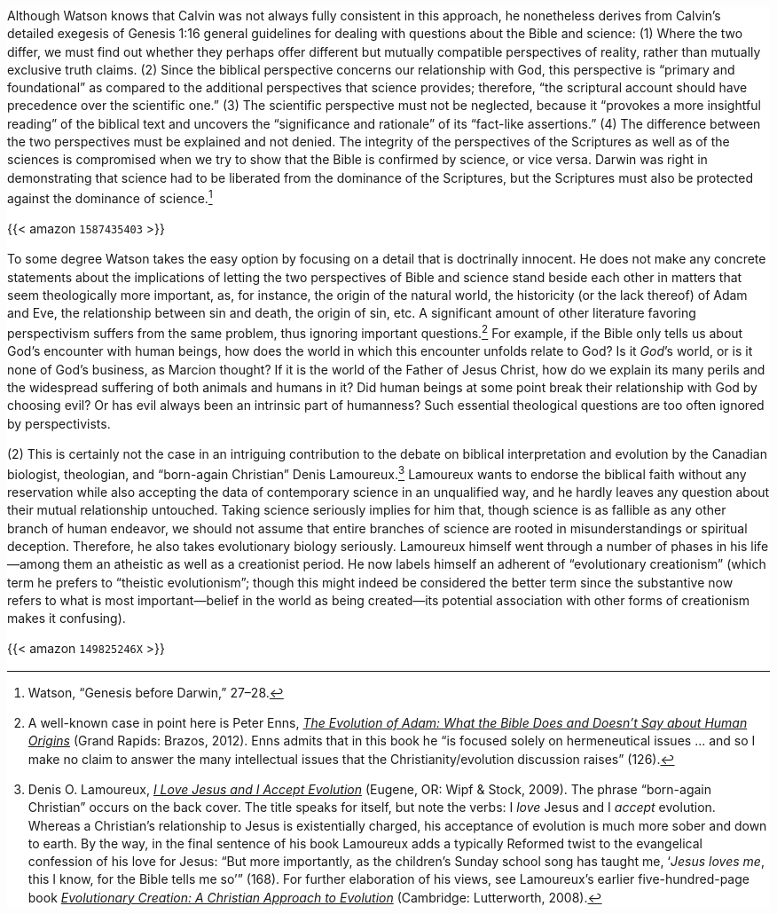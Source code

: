 Although Watson knows that Calvin was not always fully consistent in this approach, he nonetheless derives from Calvin’s detailed exegesis of Genesis 1:16 general guidelines for dealing with questions about the Bible and science: (1) Where the two differ, we must find out whether they perhaps offer different but mutually compatible perspectives of reality, rather than mutually exclusive truth claims. (2) Since the biblical perspective concerns our relationship with God, this perspective is “primary and foundational” as compared to the additional perspectives that science provides; therefore, “the scriptural account should have precedence over the scientific one.” (3) The scientific perspective must not be neglected, because it “provokes a more insightful reading” of the biblical text and uncovers the “significance and rationale” of its “fact-like assertions.” (4) The difference between the two perspectives must be explained and not denied. The integrity of the perspectives of the Scriptures as well as of the sciences is compromised when we try to show that the Bible is confirmed by science, or vice versa. Darwin was right in demonstrating that science had to be liberated from the dominance of the Scriptures, but the Scriptures must also be protected against the dominance of science.[^28]

[^28]: Watson, “Genesis before Darwin,” 27–28.

{{< amazon `1587435403` >}}

To some degree Watson takes the easy option by focusing on a detail that is doctrinally innocent. He does not make any concrete statements about the implications of letting the two perspectives of Bible and science stand beside each other in matters that seem theologically more important, as, for instance, the origin of the natural world, the historicity (or the lack thereof) of Adam and Eve, the relationship between sin and death, the origin of sin, etc. A significant amount of other literature favoring perspectivism suffers from the same problem, thus ignoring important questions.[^29] For example, if the Bible only tells us about God’s encounter with human beings, how does the world in which this encounter unfolds relate to God? Is it _God_’s world, or is it none of God’s business, as Marcion thought? If it is the world of the Father of Jesus Christ, how do we explain its many perils and the widespread suffering of both animals and humans in it? Did human beings at some point break their relationship with God by choosing evil? Or has evil always been an intrinsic part of humanness? Such essential theological questions are too often ignored by perspectivists.

[^29]: A well-known case in point here is Peter Enns, [_The Evolution of Adam: What the Bible Does and Doesn’t Say about Human Origins_](https://www.amazon.com/Evolution-Adam-Bible-Doesnt-Origins/dp/1587435209/) (Grand Rapids: Brazos, 2012). Enns admits that in this book he “is focused solely on hermeneutical issues ... and so I make no claim to answer the many intellectual issues that the Christianity/evolution discussion raises” (126).

(2) This is certainly not the case in an intriguing contribution to the debate on biblical interpretation and evolution by the Canadian biologist, theologian, and “born-again Christian” Denis Lamoureux.[^30] Lamoureux wants to endorse the biblical faith without any reservation while also accepting the data of contemporary science in an unqualified way, and he hardly leaves any question about their mutual relationship untouched. Taking science seriously implies for him that, though science is as fallible as any other branch of human endeavor, we should not assume that entire branches of science are rooted in misunderstandings or spiritual deception. Therefore, he also takes evolutionary biology seriously. Lamoureux himself went through a number of phases in his life—among them an atheistic as well as a creationist period. He now labels himself an adherent of “evolutionary creationism” (which term he prefers to “theistic evolutionism”; though this might indeed be considered the better term since the substantive now refers to what is most important—belief in the world as being created—its potential association with other forms of creationism makes it confusing).

[^30]: Denis O. Lamoureux, [_I Love Jesus and I Accept Evolution_](https://www.amazon.com/Love-Jesus-Accept-Evolution/dp/149825246X/) (Eugene, OR: Wipf & Stock, 2009). The phrase “born-again Christian” occurs on the back cover. The title speaks for itself, but note the verbs: I _love_ Jesus and I _accept_ evolution. Whereas a Christian’s relationship to Jesus is existentially charged, his acceptance of evolution is much more sober and down to earth. By the way, in the final sentence of his book Lamoureux adds a typically Reformed twist to the evangelical confession of his love for Jesus: “But more importantly, as the children’s Sunday school song has taught me, ‘_Jesus loves me_, this I know, for the Bible tells me so’” (168). For further elaboration of his views, see Lamoureux’s earlier five-hundred-page book [_Evolutionary Creation: A Christian Approach to Evolution_](https://www.amazon.com/Evolutionary-Creation-Denis-Lamoureux/dp/1498250653/) (Cambridge: Lutterworth, 2008).

{{< amazon `149825246X` >}}


[^1]: Charles Hodge, “The Bible and Science,” _New York Observer_, March 26, 1863, 98–99, as quoted by Mark Noll, [_The Scandal of the Evangelical Mind_](https://www.amazon.com/Scandal-Evangelical-Mind-Mark-Noll/dp/0802882048/) (Grand Rapids: Eerdmans, 1995), 184; cf. Charles Hodge, [_Systematic Theology_](https://www.amazon.com/Scandal-Evangelical-Mind-Mark-Noll/dp/0802882048/), vol. 1 (New York: Scribner’s Sons, 1872), 59, 170–71, 573–74.
[^2]: It is tempting to speak of a worldview in this connection, but since that concept often has religious or metaphysical overtones, I will avoid it here. What I have in mind is a “world picture” (Dutch: _wereldbeeld_), as in Eduard Jan Dijksterhuis’s classic [_The Mechanization of the World Picture: Pythagoras to Newton_](https://www.amazon.com/Mechanization-World-Picture-Pythagoras-Newton/dp/0691023964/) (Princeton: Princeton University Press, 1986 [1961]).
[^3]: Gisbertus Voetius, _Thersites heautontimorumenos_ (Utrecht, 1635), 256–83 (especially 271, 281, 283); cf. Rienk Vermij, [_The Calvinist Copernicans: The Reception of the New Astronomy in the Dutch Republic, 1575–1750_](https://www.amazon.com/Calvinist-Copernicans-Reception-Astronomy-1575-1750/dp/B00CIG1COW/) (Amsterdam: KNAW, 2002), 249–50 (cf. 162–64), and Rienk Vermij, “The Debate on the Motion of the Earth in the Dutch Republic in the 1650s,” in [_Nature and Scripture in the Abrahamic Religions: Up to 1700_](https://www.amazon.com/Nature-Scripture-Abrahamic-Religions-History/dp/9004171916/), vol. 2, ed. Jitse M. van der Meer and Scott Mandelbrote (Leiden: Brill, 2008), 605–25.
[^4]: Martinus Schoock, _De scepticismo pars prior_ (Groningen: H. Lussinck, 1652), 406, as quoted in Vermij, _The Calvinist Copernicans_, 251.
[^5]: Karl Barth, [_Church Dogmatics_](https://www.amazon.com/Church-Dogmatics-Vol-1-1-Sections/dp/0567202909/) I/1 (Edinburgh: T&T Clark, 1956), 3. In his doctrine of creation, however, Barth himself intentionally avoided a discussion of the questions posed by science; see the famous preface of [_Church Dogmatics_](https://www.amazon.com/Doctrine-Creation-Church-Dogmatics-vol/dp/0567090310/) III/1 (Edinburgh: T&T Clark, 1958), ix–x. Barth rightly sensed, though, that future dogmatic theologians would not be satisfied with this decision (x).
[^6]: This term was coined to refer more particularly to so-called old-earth creationism by Bernard Ramm, [_The Christian View of Science and Scripture_](https://www.amazon.com/Christian-View-Science-Scripture-Bernard/dp/0802814298/) (Grand Rapids: Eerdmans, 1954), 145; the reader should notice that I do not use it in this restrictive sense. The more comprehensive meaning I adopt here can, for example, be found in Stanley Jaki, _Genesis 1 through the Ages_ (New York: Thomas More, 1992), 43: “Concordism usually denotes the efforts whereby ... numerous commentators of Genesis 1 [and 2–3] tried to establish its concordance with cosmogonies taken for the last word in science.”
[^7]: For a recent elaboration and defense of young-earth creationism, see Terry Mortenson and Thane H. Ury, eds., [_Coming to Grips with Genesis: Biblical Authority and the Age of the Earth_](https://www.amazon.com/Coming-Grips-Genesis-Biblical-Authority/dp/0890515484/) (Green Forest, AR: Master Books, 2008). The best-known present-day representative of this view is perhaps Ken Ham, an Australian who moved to the United States (see “[Ken Ham](http://en.wikipedia.org/wiki/Ken_Ham),” _Wikipedia_, last edited March 29, 2019).
[^8]: Paul Nelson and John Mark Reynolds, “Young Earth Creationism,” in [_Three Views on Creation and Evolution_](https://www.amazon.com/Three-Views-Creation-Evolution-Counterpoints/dp/0310220173/), ed. J. P. Moreland and John Mark Reynolds (Grand Rapids: Zondervan, 1999), 51; cf. Kenneth D. Keathley and Mark F. Rooker, [_40 Questions about Creation and Evolution_](https://www.amazon.com/Questions-About-Creation-Evolution-Answers/dp/0825429412/) (Grand Rapids: Kregel, 2014), 195–99. The only reason they continue to endorse the theory that the earth is relatively young is their reading of the Bible.
[^9]: This is not to suggest that old-earth creationism is historically derived from young-earth creationism; in fact, the process was the other way round: young-earth creationism arose as a reaction to old-earth creationism. Old-earth creationism, however, emerged as an adaptation of naïve readings of Gen. 1 that were more openly articulated and defended in later young-earth creationism. On the history of creationism, see Ronald Numbers’s landmark study [_The Creationists: From Scientific Creationism to Intelligent Design_](https://www.amazon.com/Creationists-Scientific-Creationism-Intelligent-Expanded/dp/0674023390/), expanded ed. (Cambridge, MA: Harvard University Press, 2006).
[^10]: The best-known proponent of this view in the USA is probably the astronomer Hugh Ross, with, among many other publications: [_The Fingerprint of God: Recent Scientific Discoveries Reveal the Unmistakable Identity of the Creator_](https://www.amazon.com/Fingerprint-God-Scientific-Discoveries-Unmistakable/dp/0939497182/) (New Kensington, PA: Whitaker House, 1989) and [_The Genesis Question: Scientific Advances and the Accuracy of Genesis_](https://www.amazon.com/Genesis-Question-Scientific-Advances-Accuracy/dp/1576832309/) (Colorado Springs: NavPress, 1998). For a more concise defense, see Robert C. Newman, “Progressive Creationism,” in Moreland and Reynolds, [_Three Views on Creation and Evolution_](https://www.amazon.com/Three-Views-Creation-Evolution-Counterpoints/dp/0310220173/), 103–33; his conclusion is noteworthy: “It seems, then, that harmonization should be our ultimate strategy” (131).
[^11]: By special creation is meant here what is sometimes called _creatio de novo_: the immediate instantiation of a new species “out of the blue” rather than through evolutionary processes. For an instructive overview of the different versions of both creationism and theistic evolutionism, see Gerald Rau, [_Mapping the Origins Debate: Six Models on the Beginning of Everything_](https://www.amazon.com/Mapping-Origins-Debate-Beginning-Everything/dp/0830839879/) (Downers Grove, IL: IVP Academic, 2012), with a particularly helpful table on p. 41.
[^12]: The idea that God, in an evolutionary context, made Adam into a spiritual being through a special creative act can be found in Bruce Waltke, [_An Old Testament Theology: An Exegetical, Canonical, and Thematic Approach_](https://www.amazon.com/Old-Testament-Theology-Exegetical-Canonical/dp/0310218977/) (Grand Rapids: Zondervan, 2007), 203.
[^13]: John Paul II, “Message to the Pontifical Academy of Sciences on Evolution,” _Origins_ 26, no. 22 (1996): 351 (rephrasing a point made earlier by Pope Pius XII).
[^14]: I was made aware of this in personal correspondence with young-earth creationist Terry Mortenson (2009). See, for similar concerns, Nigel M. de S. Cameron, [_Evolution and the Authority of the Bible_](https://www.amazon.com/Evolution-Authority-Bible-Nigel-Cameron/dp/0853643261/) (Exeter, UK: Attic, 1983), and Wayne Grudem’s foreword to [_Should Christians Embrace Evolution? Biblical and Scientific Responses_](https://www.amazon.com/Should-Christians-Embrace-Evolution-Scientific/dp/1596382309/), ed. Norman C. Nevin (Nottingham: Inter-Varsity Press, 2009), 10: “Belief in evolution erodes the foundations.” See also [_Theistic Evolution: A Scientific, Philosophical, and Theological Critique_](/books/theistic-evolution/), ed. J. P. Moreland et al. (Wheaton, IL: Crossway, 2017).
[^15]: Gisbertus Voetius, e.g., referred to the Bible as “the book of all sciences”; _Sermoen van de nuttigheydt der Academien ende Scholen mitsgaders der wetenschappen ende consten die in deselve gheleert warden_ [Discourse on the benefit of academies and schools as well as the sciences and arts that are taught in them] (Utrecht, 1636), 16. Centuries later, Henry M. Morris, the father of young-earth creationism, stated in his book [_Many Infallible Proofs: Practical and Useful Evidences of Christianity_](https://www.amazon.com/Many-Infallible-Proofs-Evidences-Christian-ebook/dp/B002RHP5MC/) (San Diego: Creation-Life Publishers, 1980), 229: “The Bible is a book of science!”
[^16]: Gordon Wenham, [_Genesis 1–15_](https://www.amazon.com/Genesis-Set-1-Word-Biblical-Commentary/dp/0310572525/), Word Biblical Commentary 1 (Milton Keynes, UK: Word, 1991), liii. A highly significant attempt to read Gen. 1–3 in its own ancient Near Eastern context before applying it to our contemporary questions is provided by John H. Walton, [_The Lost World of Genesis One: Ancient Cosmology and the Origins Debate_](/books/lost-world-genesis-one/) (Downers Grove, IL: IVP Academic, 2009), and John H. Walton, [_The Lost World of Adam and Eve: Genesis 2–3 and the Human Origins Debate_](/books/lost-world-adam-eve/) (Downers Grove, IL: IVP Academic, 2015); see also chap. 6 below.
[^17]: Heb. 11:3.
[^18]: For a brief elaboration of this view, cf. Cornelis van der Kooi and Gijsbert van den Brink, [_Christian Dogmatics: An Introduction_](https://www.amazon.com/Christian-Dogmatics-Introduction-Gijsbert-Brink/dp/0802882781/) (Grand Rapids: Eerdmans, 2017), 554–61.
[^19]: Cf. the opening sentence of Calvin’s _Institutes_: “Nearly all the wisdom we possess, that is to say, true and sound wisdom, consists of two parts: the knowledge of God and of ourselves,” and these two are “joined by many bonds.” John Calvin, [_Institutes of the Christian Religion_](https://www.amazon.com/Institutes-Christian-Presbyterian-Publishing-1960-01-01/dp/B01MQH17ZE/), ed. John T. McNeill, trans. Ford L. Battles (Philadelphia: Westminster, 1960), 1.1.1.
[^20]: Of course, the two perspectives do not contradict each other, but they do not fit together either, as they do in the various forms of concordism. They relate to each other “as an organ and a vacuum-cleaner,” as Karl Barth once wrote in a letter to his niece Christine (meaning by “organ” the musical instrument): “there can be as little question of harmony between them as of contradiction”; Karl Barth, [_Letters 1961–1968_](https://www.amazon.com/Karl-Barth-Letters-1961-1968/dp/B001F1YDQA/), ed. Jürgen Fangmeier and Hinrich Stoevesandt, trans. Geoffrey Bromiley (Grand Rapids: Eerdmans, 1981), 184. The letter is dated February 18, 1965. Barth’s view is an example of the “independence model” distinguished by Ian Barbour as one of the models for relating science and religion; cf., e.g., Ian G. Barbour, [_Religion and Science: Historical and Contemporary Issues_](https://www.amazon.com/Religion-Science-Gifford-Lectures-Barbour/dp/0060609389/) (New York: HarperOne, 1997), 84–89.
[^21]: We might even surmise that Jesus, being _vere homo_ (truly human), actually believed a mustard seed to be the smallest of all seeds (cf. Mark 13:32 for his human ignorance of certain things). Another example is the grain of wheat that supposedly dies when it falls into the earth (John 12:24; 1 Cor. 15:36); from a biological point of view we now know that grains of wheat do not die before they germinate—but that does not at all detract from the theological meaning and significance of this image.
[^22]: Francis Watson, “Genesis before Darwin: Why Scripture Needed Liberating from Science,” in [_Reading Genesis after Darwin_](https://www.amazon.com/Reading-Genesis-Darwin-Stephen-Barton/dp/0195383354/), ed. Stephen C. Barton and David Wilkinson (Oxford: Oxford University Press, 2009), 23–38 (24).
[^23]: Watson, “Genesis before Darwin,” 24.
[^24]: Watson, “Genesis before Darwin,” 35; we should add, of course, that this story was a _Jewish_ story before it also became a Christian one.
[^25]: Watson, “Genesis before Darwin,” 24, 35–36.
[^26]: Cf. John Calvin, [_Commentaries on the First Book of Moses called Genesis_](https://www.amazon.com/Commentaries-First-Moses-Called-Genesis/dp/1117628078/) (1554), trans. John King (Grand Rapids: Eerdmans, 1948), 86: “Moses makes two great luminaries; but astronomers prove, by conclusive reasons, that the star of Saturn ... is greater than the moon.” The original Latin text (from 1554) is in G. Baum et al., eds., _Joannis Calvini opera quae supersunt omnia_, vol. 23 (Brunswick, Germany: C. A. Schwetschke, 1882), 22–23. Note that Calvin does not try to cast doubt on the findings of the astronomers, even though they deviate from a plain reading of the Genesis text.
[^27]: Watson, “Genesis before Darwin,” 25–26.
[^31]: For this view, cf., e.g., Marguerite Shuster, [_The Fall and Sin: What We Have Become as Sinners_](https://www.amazon.com/Fall-Sin-What-Become-Sinners/dp/0802809944/) (Grand Rapids: Eerdmans, 2004), 77.
[^32]: Lamoureux, [_I Love Jesus_](https://www.amazon.com/Love-Jesus-Accept-Evolution/dp/149825246X/), 84, 141.
[^33]: Lamoureux, [_I Love Jesus_](https://www.amazon.com/Love-Jesus-Accept-Evolution/dp/149825246X/), 144.
[^34]: In his [_Evolution: Scripture and Nature Say Yes!_](https://www.amazon.com/Evolution-Scripture-Nature-Say-Yes/dp/0310526442/) (Grand Rapids: Zondervan, 2016), Lamoureux provides an extensive description of “ancient science” as it figures in the Bible (28–31, 85–112). It is debatable, however, whether the ancient Near Eastern picture of the world was as uniform, constant, and free from contradictions as is suggested by this type of description. See, e.g., Noel K. Weeks, “[The Ambiguity of Biblical ‘Background,’](http://files1.wts.edu/uploads/images/files/WTJ/Noel%20Weeks%20-%20The%20Ambiguity%20of%20Biblical%20Background.pdf)” _Westminster Theological Journal_ 72 (2010): 219–36, and “[The Bible and the ‘Universal’ Ancient World: A Critique of John Walton](http://files1.wts.edu/uploads/images/files/WTJ/WTJ%20Noel%20Weeks%2078.1.pdf),” _Westminster Theological Journal_ 78 (2016): 1–28 (esp. 1–21). On the other hand, it is incontrovertible that contemporary pictures (plural) of the world are reflected in the biblical texts.
[^35]: In [_I Love Jesus_](https://www.amazon.com/Love-Jesus-Accept-Evolution/dp/149825246X/), 44, Lamoureux provides the example mentioned above of Jesus presupposing the “scientific” view of his day in the parable of the mustard seed (Matt. 13:31–32). He points out how concordistic considerations have seduced some Bible translators to add phrases like “as you think” or “as it appears” to the words “the smallest of all the seeds.”
[^36]: Lamoureux, [_I Love Jesus_](https://www.amazon.com/Love-Jesus-Accept-Evolution/dp/149825246X/), 146. Of course, it can be discussed to what extent the ancient Near Eastern world picture also included certain cultural ideas, for example, as pertaining to polygamy, corporate thinking, the place of women in relation to men, the use of violence (cf. the “ban” in the Old Testament), the use of oracles or the casting of lots as revelatory means, etc. This is not the place to discuss these issues, but for a balanced evaluation, see Hendrikus Berkhof, [_Christian Faith: An Introduction to the Study of the Faith_](https://www.amazon.com/Christian-Faith-Introduction-Study/dp/080283521X/), rev. ed. (Grand Rapids: Eerdmans, 1986), 252–53.
[^37]: Lamoureux, [_I Love Jesus_](https://www.amazon.com/Love-Jesus-Accept-Evolution/dp/149825246X/), 148.
[^38]: Lamoureux, [_I Love Jesus_](https://www.amazon.com/Love-Jesus-Accept-Evolution/dp/149825246X/), 142–43.
[^39]: Lamoureux, [_I Love Jesus_](https://www.amazon.com/Love-Jesus-Accept-Evolution/dp/149825246X/), 138.
[^40]: Lamoureux, [_I Love Jesus_](https://www.amazon.com/Love-Jesus-Accept-Evolution/dp/149825246X/), 140.
[^41]: Cf. for the notion of a “category mistake” in this connection, Vincent Brümmer, “Introduction: A Dialogue of Language Games,” in [_Interpreting the Universe as Creation: A Dialogue of Science and Religion_](https://www.amazon.com/Interpreting-Universe-Creation-Dialogue-Philosophical/dp/9024232074/), ed. Vincent Brümmer (Kampen: Kok Pharos, 1991), 4.
[^42]: Lamoureux, [_I Love Jesus_](https://www.amazon.com/Love-Jesus-Accept-Evolution/dp/149825246X/), 18; elsewhere he speaks of “inerrant spiritual truth” (45).
[^43]: The best known among them are geneticist Francis Collins, with his [_Language of God: A Scientist Presents Evidence for Belief_](https://www.amazon.com/Language-God-Scientist-Presents-Evidence/dp/1416542744/) (New York: Free Press, 2006), and from a Roman Catholic background evolutionary biologist Francisco J. Ayala, with, among other publications, [_Darwin’s Gift to Science and Religion_](https://www.amazon.com/Darwins-Gift-Science-Religion-Evolution/dp/0309102316/) (Washington, DC: Joseph Henry, 2007)—a book that especially targets creationists but remains theologically too much on the surface to convince them. See also, e.g., Kenneth R. Miller, [_Finding Darwin’s God: A Scientist’s Search for Common Ground between God and Evolution_](https://www.amazon.com/Finding-Darwins-God-Scientists-Evolution/dp/0060175931/) (New York: HarperCollins, 1999); Keith B. Miller, ed., [_Perspectives on an Evolving Creation_](https://www.amazon.com/Perspectives-Evolving-Creation-Keith-Miller/dp/0802805124/) (Grand Rapids: Eerdmans, 2003); Darrel R. Falk, [_Coming to Peace with Science: Bridging the Worlds between Faith and Biology_](https://www.amazon.com/Coming-Peace-Science-Bridging-Between/dp/0830827420/) (Downers Grove, IL: InterVarsity Press, 2004).
[^44]: The framework interpretation of Gen 1 was introduced by the Dutch Old Testament scholar Arie Noordtzij in 1924 and has been adopted and elaborated by prominent evangelical biblical scholars such as Meredith Kline, Henri Blocher, Bruce Waltke, and Gordon Wenham. See, e.g., Lee Irons and Meredith G. Kline, “The Framework View,” in [_The Genesis Debate: Three Views on the Days of Creation_](https://www.amazon.com/Genesis-Debate-Three-Views-Creation/dp/0970224508/), ed. David G. Hagopian (Mission Viejo, CA: Crux, 2001), 217–304.
[^45]: For a more recent interpretation of Gen. 1 that goes beyond the framework hypothesis (based on a closer comparison of Gen. 1 with other ancient Near Eastern cosmological texts), see Walton, [_The Lost World of Genesis One_](/books/lost-world-genesis-one/). Walton argues that Gen. 1 is not about the material origins of the cosmos but about the assignment of the functions God had in mind for each of its inhabitants, prior to his taking up residence in the cosmos, as in his temple.
[^46]: Cf. Cornelis van der Kooi, [_As in a Mirror: John Calvin and Karl Barth on Knowing God; A Diptych_](https://www.amazon.com/As-Mirror-Knowing-Studies-Christian/dp/900413817X/), trans. Donald Mader (Leiden: Brill, 2005), 41–57; Van der Kooi points to Origen, Irenaeus, and Philo as earlier representatives of this hermeneutical tradition, and he clearly shows how crucial the idea of accommodation was to Calvin.
[^47]: Calvin, [_Institutes_](https://www.amazon.com/Institutes-Christian-Presbyterian-Publishing-1960-01-01/dp/B01MQH17ZE/) 1.13.1.
[^48]: Cf. Arnold Huijgen, [_Divine Accommodation in John Calvin’s Theology: Analysis and Assessment_](https://www.amazon.com/Divine-Accommodation-John-Calvins-Theology/dp/3525569440/) (Göttingen: Vandenhoeck & Ruprecht, 2011), 28–33, on the erosive effect the doctrine of accommodation had on belief in the Bible’s reliability during the seventeenth and eighteenth centuries (among Cartesians, German rationalists like J. S. Semler, etc.).
[^49]: See, e.g., Hoon J. Lee, “Accommodation—Orthodox, Socinian, and Contemporary,” _Westminster Theological Journal_ 75 (2013): 335–48; Glenn S. Sunshine, “Accommodation Historically Considered,” in [_The Enduring Authority of the Christian Scriptures_](https://www.amazon.com/Enduring-Authority-Christian-Scriptures/dp/0802865763/), ed. D. A. Carson (Grand Rapids: Eerdmans, 2016), 238–65.
[^50]: Huijgen, [_Divine Accommodation_](https://www.amazon.com/Divine-Accommodation-John-Calvins-Theology/dp/3525569440/), 274.
[^51]: For more analysis of the function and background of divine accommodation in Calvin’s thinking, see Jan Balserak, [_Divinity Compromised: A Study of Divine Accommodation in the Thought of John Calvin_](https://www.amazon.com/Divinity-Compromised-Accommodation-Religious-Tradition/dp/1402050550/) (Dordrecht: Springer, 2006), and Huijgen, [_Divine Accommodation_](https://www.amazon.com/Divine-Accommodation-John-Calvins-Theology/dp/3525569440/), esp. 106–54.
[^52]: For this application of speech act theory (J. L. Austin and others) to the nature of biblical authority, see John Walton and D. Brent Sandy, [_The Lost World of Scripture: Ancient Literary Culture and Biblical Authority_](https://www.amazon.com/Lost-World-Scripture-Literary-Authority/dp/083084032X/) (Downers Grove, IL: InterVarsity Press, 2013), 41–48, and passim.
[^53]: In [_Evolution: Scripture and Nature_](https://www.amazon.com/Evolution-Scripture-Nature-Say-Yes/dp/0310526442/), Lamoureux interchangeably speaks about “life-changing spiritual truths” (31), “inerrant spiritual truths” (110), and “life-changing messages of faith” (111).
[^54]: Lamoureux, [_I Love Jesus_](https://www.amazon.com/Love-Jesus-Accept-Evolution/dp/149825246X/), 18.
[^55]: See Rudolf Bultmann, [_The New Testament and Mythology and Other Basic Writings_](https://www.amazon.com/Testament-Mythology-Writings-English-German/dp/0800607279/) (Minneapolis: Augsburg Fortress, 1984), 1–44 (the original German essay “Neues Testament und Mythologie” appeared in 1941).
[^56]: C. John Collins, [_Did Adam and Eve Really Exist? Who They Were and Why You Should Care_](https://www.amazon.com/Did-Adam-Eve-Really-Exist/dp/161793495X/) (Wheaton, IL: Crossway, 2011), 133–35. Collins deliberately uses the concept of “story” here to make clear that the Bible does not merely give us distinct messages but provides us with an overarching narrative, comparable to the way in which the self-understanding of other cultural and religious communities is shaped by their stories of origin. Cf. for a similar view, Henri Blocher, “The Theology of the Fall and the Origins of Evil,” in [_Darwin, Creation, and the Fall: Theological Challenges_](https://www.amazon.com/Darwin-Creation-Fall-Theological-Challenges/dp/1844743810/), ed. Robert James Berry and Thomas A. Noble (Nottingham: Apollos, 2009), 149–72.
[^57]: Cf. Cornelius Plantinga Jr., [_Not the Way It’s Supposed to Be: A Breviary of Sin_](https://www.amazon.com/Not-Way-Its-Supposed-Be/dp/0802842186/) (Grand Rapids: Eerdmans, 1995), 16. Unlike John Schneider, “[Recent Genetic Science and Christian Theology on Human Origins](https://www.asa3.org/ASA/PSCF/2010/PSCF9-10Schneider.pdf),” _Perspectives on Science and Christian Faith_ 62 (2010): 202, it seems to me that this is not just “Augustinian” but belongs to the constitutive pattern of the biblical narrative.
[^58]: Collins, [_Did Adam and Eve Really Exist?_](https://www.amazon.com/Did-Adam-Eve-Really-Exist/dp/161793495X/), 120; as appears from (2), Collins allows for the possibility of polygenism.
[^59]: C. S. Lewis, [_The Problem of Pain_](/books/problem-pain/) (New York: Macmillan, 1962 [1943]), 69–88 (= chap. 5, “The Fall of Man”). To cite only one sentence from this moving passage: “They [= the first humans] wanted to be nouns, but they were, and eternally must be, mere adjectives” (80).
[^60]: Berkhof, [_Christian Faith_](https://www.amazon.com/Christian-Faith-Introduction-Study/dp/080283521X/), 274; Berkhof is referring here to “what has actually happened through and with Jesus,” but this can be extended to other salvific events as, for example, those related in the Old Testament.
[^61]: G. C. Berkouwer, [_Holy Scripture_](https://www.amazon.com/Holy-Scripture-Studies-Dogmatics-Berkouwer/dp/0802833942/), trans. Jack B. Rogers (Grand Rapids: Eerdmans, 1975), 133.
[^62]: Berkouwer, [_Holy Scripture_](https://www.amazon.com/Holy-Scripture-Studies-Dogmatics-Berkouwer/dp/0802833942/), 133, referring to Bavinck, [_Reformed Dogmatics_, vol. 2, _God and Creation_](https://www.amazon.com/Reformed-Dogmatics-Vol-God-Creation/dp/0801026555/) (Grand Rapids: Baker Academic, 2004), 496.
[^63]: Bavinck, [_Reformed Dogmatics_](https://www.amazon.com/Reformed-Dogmatics-Vol-God-Creation/dp/0801026555/), 2:396; interestingly, Bavinck himself goes on in his next section to condemn Darwinian evolution, partly on theological grounds (511–29).
[^64]: Cf., e.g., Herman Bavinck, [_Reformed Dogmatics_, vol. 1, _Prolegomena_](https://www.amazon.com/Reformed-Dogmatics-Vol-1-Prolegomena/dp/0801026326/) (Grand Rapids: Baker Academic, 2003), 428–35.
[^65]: “Their native disposition and bent, their character and inclination, their intellect and development, their emotions and willpower are not undone by the calling that later comes to them. ... Their whole personality with all of their gifts and powers are made serviceable to the calling to which they are called.” Bavinck, [_Reformed Dogmatics_](https://www.amazon.com/Reformed-Dogmatics-Vol-1-Prolegomena/dp/0801026326/), 1:432.
[^66]: By the way, we also see such tenacity in science. The famous historian of science Thomas Kuhn has pointed out that paradigms usually don’t disappear because their adherents become convinced by a new one but simply because they die out. Thomas S. Kuhn, [_The Structure of Scientific Revolutions_](https://www.amazon.com/Structure-Scientific-Revolutions-50th-Anniversary/dp/0226458121/), 2nd ed. (Chicago: University of Chicago Press, 1970), 150–51. Or as German physicist Max Planck (1858–1947) reportedly said: “Science advances one funeral at a time.”
[^67]: For an introduction to Cocceius, see Willem J. van Asselt, [_The Federal Theology of Johannes Cocceius_](https://www.amazon.com/Federal-Theology-Johannes-Cocceius-1603-1669/dp/9004119981/) (Leiden: Brill, 2001).
[^68]: Vermij, [_The Calvinist Copernicans_](https://www.amazon.com/Calvinist-Copernicans-Reception-Astronomy-1575-1750/dp/B00CIG1COW/), 358; cf. also his “Debate on the Motion of the Earth,” 621–23.
[^69]: David Frost, [_Billy Graham: Personal Thoughts of a Public Man_](https://www.amazon.com/Billy-Graham-Personal-Thoughts-Public/dp/0781415454/) (Colorado Springs: Victor Books, 1997), 73; the quotation goes back to an interview of Graham by Frost on the BBC2-TV in 1964.
[^70]: However, one should not underestimate the number of biblical texts involved at the time: opponents of heliocentrism sometimes mentioned no less than ten biblical texts that in their view were in conflict with this new theory! (I am indebted to my PhD student Tera Voorwinden for pointing this out to me.)
[^71]: Belgic Confession, art. 7, in [_Our Faith: Ecumenical Creeds, Reformed Confessions, and Other Resources_](https://www.amazon.com/Our-Faith-Ecumenical-Confessions-Resources/dp/1592557252/) (Grand Rapids: Faith Alive, 2013), 30.
